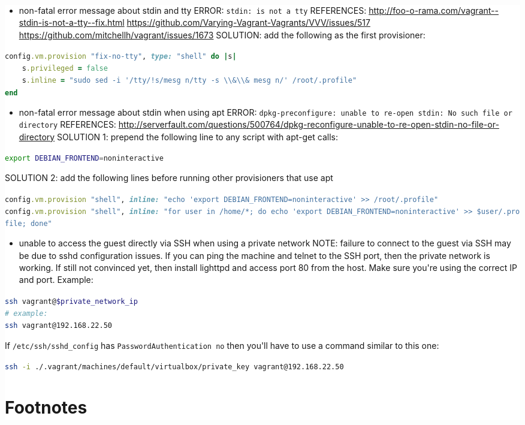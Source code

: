 - non-fatal error message about stdin and tty
ERROR: `stdin: is not a tty`
REFERENCES:
http://foo-o-rama.com/vagrant--stdin-is-not-a-tty--fix.html
https://github.com/Varying-Vagrant-Vagrants/VVV/issues/517
https://github.com/mitchellh/vagrant/issues/1673
SOLUTION: add the following as the first provisioner:
````ruby
config.vm.provision "fix-no-tty", type: "shell" do |s|
    s.privileged = false
    s.inline = "sudo sed -i '/tty/!s/mesg n/tty -s \\&\\& mesg n/' /root/.profile"
end
````

- non-fatal error message about stdin when using apt
ERROR: `dpkg-preconfigure: unable to re-open stdin: No such file or directory`
REFERENCES:
http://serverfault.com/questions/500764/dpkg-reconfigure-unable-to-re-open-stdin-no-file-or-directory
SOLUTION 1: prepend the following line to any script with apt-get calls:
````bash
export DEBIAN_FRONTEND=noninteractive
````
SOLUTION 2: add the following lines before running other provisioners that use apt
````ruby
config.vm.provision "shell", inline: "echo 'export DEBIAN_FRONTEND=noninteractive' >> /root/.profile"
config.vm.provision "shell", inline: "for user in /home/*; do echo 'export DEBIAN_FRONTEND=noninteractive' >> $user/.profile; done"
````

- unable to access the guest directly via SSH when using a private network
NOTE: failure to connect to the guest via SSH may be due to sshd configuration issues. If you can ping the machine and telnet to the SSH port, then the private network is working. If still not convinced yet, then install lighttpd and access port 80 from the host. Make sure you're using the correct IP and port. Example:
````bash
ssh vagrant@$private_network_ip
# example:
ssh vagrant@192.168.22.50
````
If `/etc/ssh/sshd_config` has `PasswordAuthentication no` then you'll have to use a command similar to this one:
````bash
ssh -i ./.vagrant/machines/default/virtualbox/private_key vagrant@192.168.22.50
````







# Footnotes






